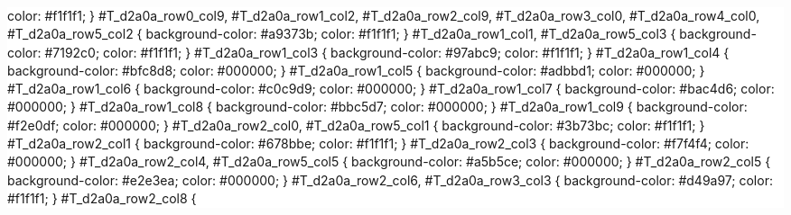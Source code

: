   color: #f1f1f1;
}
#T_d2a0a_row0_col9, #T_d2a0a_row1_col2, #T_d2a0a_row2_col9, #T_d2a0a_row3_col0, #T_d2a0a_row4_col0, #T_d2a0a_row5_col2 {
  background-color: #a9373b;
  color: #f1f1f1;
}
#T_d2a0a_row1_col1, #T_d2a0a_row5_col3 {
  background-color: #7192c0;
  color: #f1f1f1;
}
#T_d2a0a_row1_col3 {
  background-color: #97abc9;
  color: #f1f1f1;
}
#T_d2a0a_row1_col4 {
  background-color: #bfc8d8;
  color: #000000;
}
#T_d2a0a_row1_col5 {
  background-color: #adbbd1;
  color: #000000;
}
#T_d2a0a_row1_col6 {
  background-color: #c0c9d9;
  color: #000000;
}
#T_d2a0a_row1_col7 {
  background-color: #bac4d6;
  color: #000000;
}
#T_d2a0a_row1_col8 {
  background-color: #bbc5d7;
  color: #000000;
}
#T_d2a0a_row1_col9 {
  background-color: #f2e0df;
  color: #000000;
}
#T_d2a0a_row2_col0, #T_d2a0a_row5_col1 {
  background-color: #3b73bc;
  color: #f1f1f1;
}
#T_d2a0a_row2_col1 {
  background-color: #678bbe;
  color: #f1f1f1;
}
#T_d2a0a_row2_col3 {
  background-color: #f7f4f4;
  color: #000000;
}
#T_d2a0a_row2_col4, #T_d2a0a_row5_col5 {
  background-color: #a5b5ce;
  color: #000000;
}
#T_d2a0a_row2_col5 {
  background-color: #e2e3ea;
  color: #000000;
}
#T_d2a0a_row2_col6, #T_d2a0a_row3_col3 {
  background-color: #d49a97;
  color: #f1f1f1;
}
#T_d2a0a_row2_col8 {